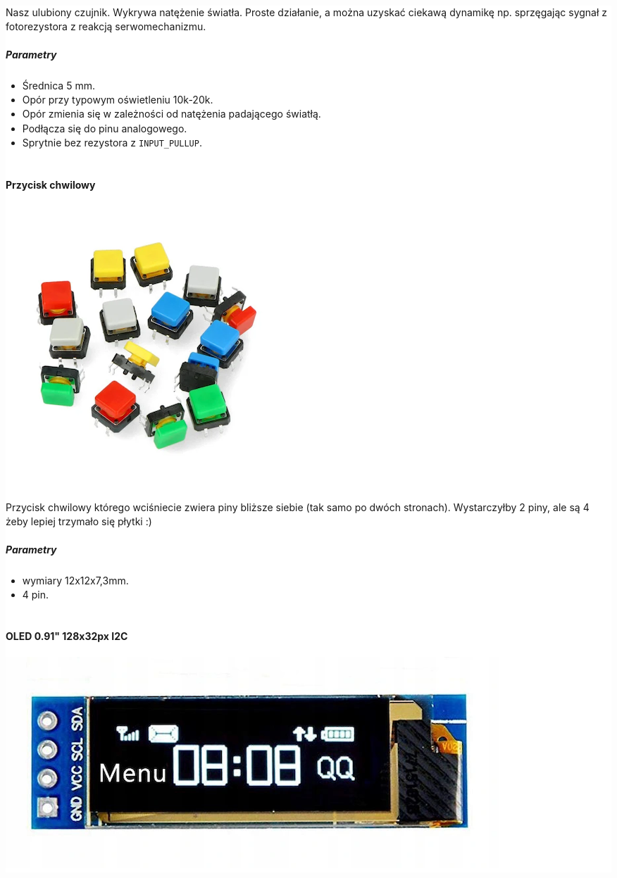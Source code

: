Nasz ulubiony czujnik. Wykrywa natężenie światła. Proste działanie, a można uzyskać ciekawą dynamikę np. sprzęgając sygnał z fotorezystora z reakcją serwomechanizmu.
##### Parametry
- Średnica 5 mm.
- Opór przy typowym oświetleniu 10k-20k.
- Opór zmienia się w zależności od natężenia padającego światłą.
- Podłącza się do pinu analogowego.
- Sprytnie bez rezystora z `INPUT_PULLUP`.
# 
# 
#### Przycisk chwilowy
![](foto/przyciski.png)

Przycisk chwilowy którego wciśniecie zwiera piny bliższe siebie (tak samo po dwóch stronach). Wystarczyłby 2 piny, ale są 4 żeby lepiej trzymało się płytki :)
##### Parametry
- wymiary 12x12x7,3mm.  
- 4 pin. 
# 
# 
#### OLED 0.91" 128x32px I2C
![](foto/oled.png)
